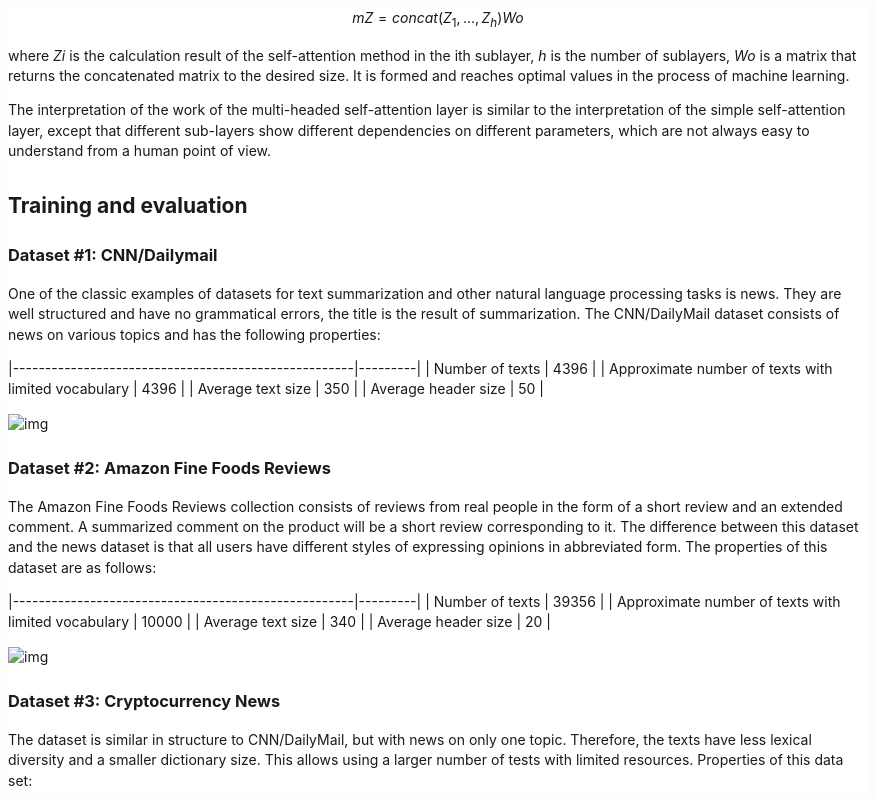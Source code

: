 $$mZ = concat(Z_{1}, … , Z_{h})Wo$$

where _Zi_ is the calculation result of the self-attention method in the ith sublayer, _h_ is the number of sublayers, _Wo_ is a matrix that returns the concatenated matrix to the desired size. It is formed and reaches optimal values ​​in the process of machine learning.

The interpretation of the work of the multi-headed self-attention layer is similar to the interpretation of the simple self-attention layer, except that different sub-layers show different dependencies on different parameters, which are not always easy to understand from a human point of view.

## Training and evaluation
### Dataset #1: CNN/Dailymail

One of the classic examples of datasets for text summarization and other natural language processing tasks is news. They are well structured and have no grammatical errors, the title is the result of summarization. The CNN/DailyMail dataset consists of news on various topics and has the following properties:

|-----------------------------------------------------|---------|
| Number of texts                                     | 4396    |
| Approximate number of texts with limited vocabulary | 4396    |
| Average text size                                   | 350     |
| Average header size                                 | 50      |

![img](https://eknm-hub-public.s3.eu-central-1.amazonaws.com/text-summarization/c3-1.png)

### Dataset #2: Amazon Fine Foods Reviews

The Amazon Fine Foods Reviews collection consists of reviews from real people in the form of a short review and an extended comment. A summarized comment on the product will be a short review corresponding to it. The difference between this dataset and the news dataset is that all users have different styles of expressing opinions in abbreviated form. The properties of this dataset are as follows:

|-----------------------------------------------------|---------|
| Number of texts                                     | 39356   |
| Approximate number of texts with limited vocabulary | 10000   |
| Average text size                                   | 340     |
| Average header size                                 | 20      |

![img](https://eknm-hub-public.s3.eu-central-1.amazonaws.com/text-summarization/c3-2.png)

### Dataset #3: Cryptocurrency News

The dataset is similar in structure to CNN/DailyMail, but with news on only one topic. Therefore, the texts have less lexical diversity and a smaller dictionary size. This allows using a larger number of tests with limited resources. Properties of this data set:

